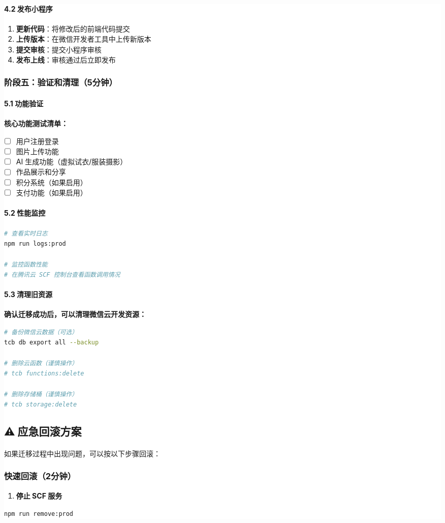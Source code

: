 #### 4.2 发布小程序

1. **更新代码**：将修改后的前端代码提交
2. **上传版本**：在微信开发者工具中上传新版本
3. **提交审核**：提交小程序审核
4. **发布上线**：审核通过后立即发布

### 阶段五：验证和清理（5分钟）

#### 5.1 功能验证

**核心功能测试清单：**
- [ ] 用户注册登录
- [ ] 图片上传功能
- [ ] AI 生成功能（虚拟试衣/服装摄影）
- [ ] 作品展示和分享
- [ ] 积分系统（如果启用）
- [ ] 支付功能（如果启用）

#### 5.2 性能监控

```bash
# 查看实时日志
npm run logs:prod

# 监控函数性能
# 在腾讯云 SCF 控制台查看函数调用情况
```

#### 5.3 清理旧资源

**确认迁移成功后，可以清理微信云开发资源：**
```bash
# 备份微信云数据（可选）
tcb db export all --backup

# 删除云函数（谨慎操作）
# tcb functions:delete

# 删除存储桶（谨慎操作）
# tcb storage:delete
```

## ⚠️ 应急回滚方案

如果迁移过程中出现问题，可以按以下步骤回滚：

### 快速回滚（2分钟）

1. **停止 SCF 服务**
```bash
npm run remove:prod
```
